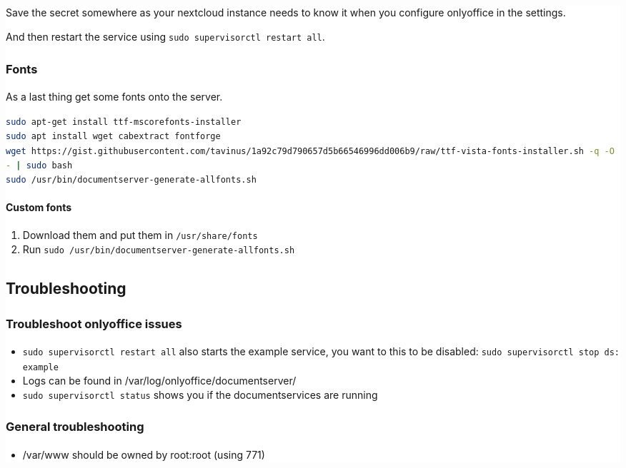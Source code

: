 Save the secret somewhere as your nextcloud instance needs to know it when you configure onlyoffice in the settings.

And then restart the service using `sudo supervisorctl restart all`.


### Fonts

As a last thing get some fonts onto the server.

```bash
sudo apt-get install ttf-mscorefonts-installer
sudo apt install wget cabextract fontforge
wget https://gist.githubusercontent.com/tavinus/1a92c79d790657d5b66546996dd006b9/raw/ttf-vista-fonts-installer.sh -q -O - | sudo bash
sudo /usr/bin/documentserver-generate-allfonts.sh
```

#### Custom fonts

1. Download them and put them in `/usr/share/fonts`
2. Run `sudo /usr/bin/documentserver-generate-allfonts.sh`

## Troubleshooting

### Troubleshoot onlyoffice issues

- `sudo supervisorctl restart all` also starts the example service, you want to this to be disabled: `sudo supervisorctl stop ds:example`
- Logs can be found in /var/log/onlyoffice/documentserver/
- `sudo supervisorctl status` shows you if the documentservices are running

### General troubleshooting

- /var/www should be owned by root:root (using 771)
